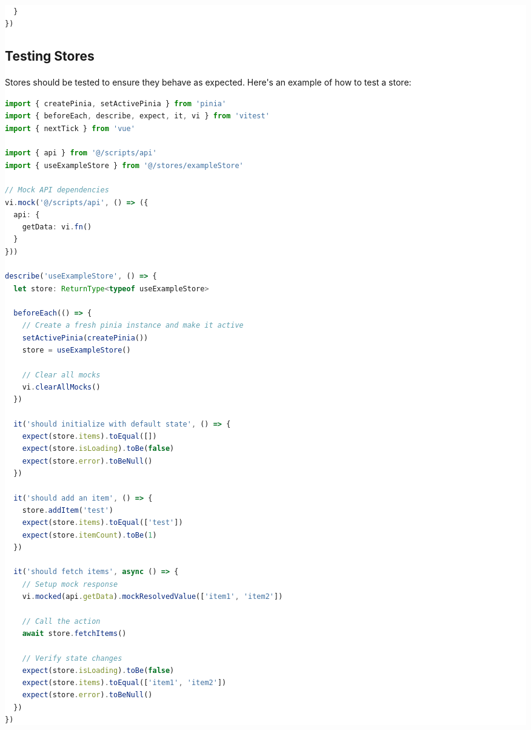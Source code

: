 ```typescript
  }
})
```

## Testing Stores

Stores should be tested to ensure they behave as expected. Here's an example of how to test a store:

```typescript
import { createPinia, setActivePinia } from 'pinia'
import { beforeEach, describe, expect, it, vi } from 'vitest'
import { nextTick } from 'vue'

import { api } from '@/scripts/api'
import { useExampleStore } from '@/stores/exampleStore'

// Mock API dependencies
vi.mock('@/scripts/api', () => ({
  api: {
    getData: vi.fn()
  }
}))

describe('useExampleStore', () => {
  let store: ReturnType<typeof useExampleStore>

  beforeEach(() => {
    // Create a fresh pinia instance and make it active
    setActivePinia(createPinia())
    store = useExampleStore()

    // Clear all mocks
    vi.clearAllMocks()
  })

  it('should initialize with default state', () => {
    expect(store.items).toEqual([])
    expect(store.isLoading).toBe(false)
    expect(store.error).toBeNull()
  })

  it('should add an item', () => {
    store.addItem('test')
    expect(store.items).toEqual(['test'])
    expect(store.itemCount).toBe(1)
  })

  it('should fetch items', async () => {
    // Setup mock response
    vi.mocked(api.getData).mockResolvedValue(['item1', 'item2'])

    // Call the action
    await store.fetchItems()

    // Verify state changes
    expect(store.isLoading).toBe(false)
    expect(store.items).toEqual(['item1', 'item2'])
    expect(store.error).toBeNull()
  })
})
```
